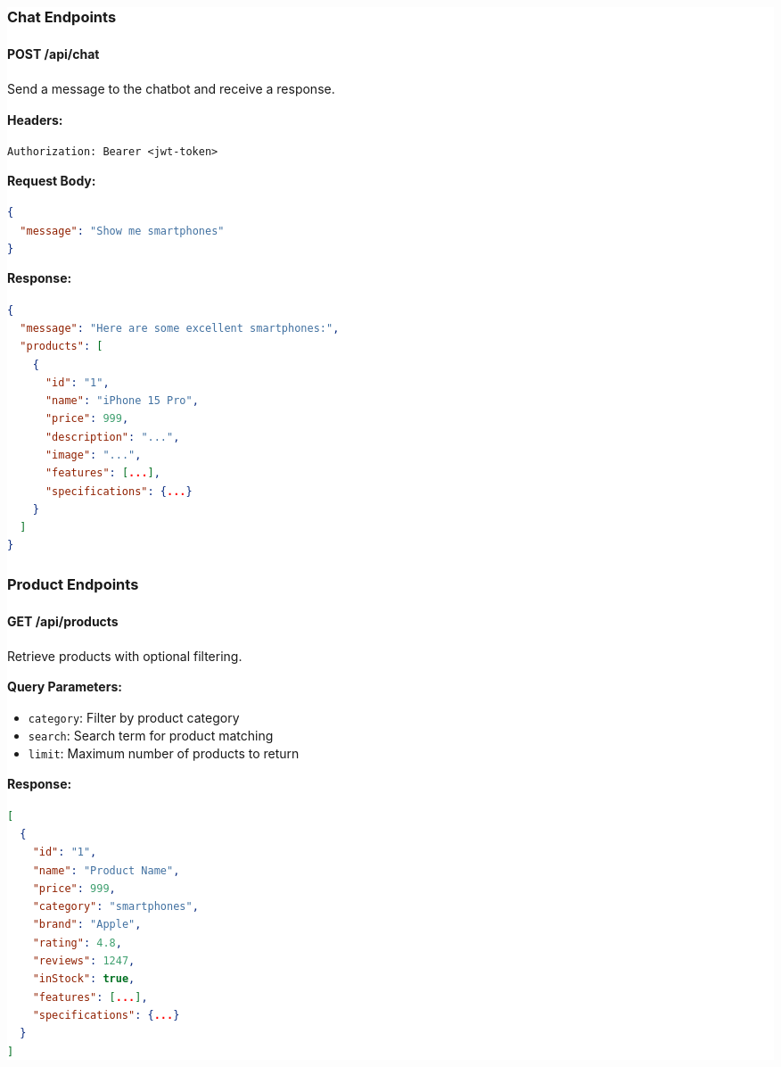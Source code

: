 ### Chat Endpoints

#### POST /api/chat
Send a message to the chatbot and receive a response.

**Headers:**
```
Authorization: Bearer <jwt-token>
```

**Request Body:**
```json
{
  "message": "Show me smartphones"
}
```

**Response:**
```json
{
  "message": "Here are some excellent smartphones:",
  "products": [
    {
      "id": "1",
      "name": "iPhone 15 Pro",
      "price": 999,
      "description": "...",
      "image": "...",
      "features": [...],
      "specifications": {...}
    }
  ]
}
```

### Product Endpoints

#### GET /api/products
Retrieve products with optional filtering.

**Query Parameters:**
- `category`: Filter by product category
- `search`: Search term for product matching
- `limit`: Maximum number of products to return

**Response:**
```json
[
  {
    "id": "1",
    "name": "Product Name",
    "price": 999,
    "category": "smartphones",
    "brand": "Apple",
    "rating": 4.8,
    "reviews": 1247,
    "inStock": true,
    "features": [...],
    "specifications": {...}
  }
]
```
